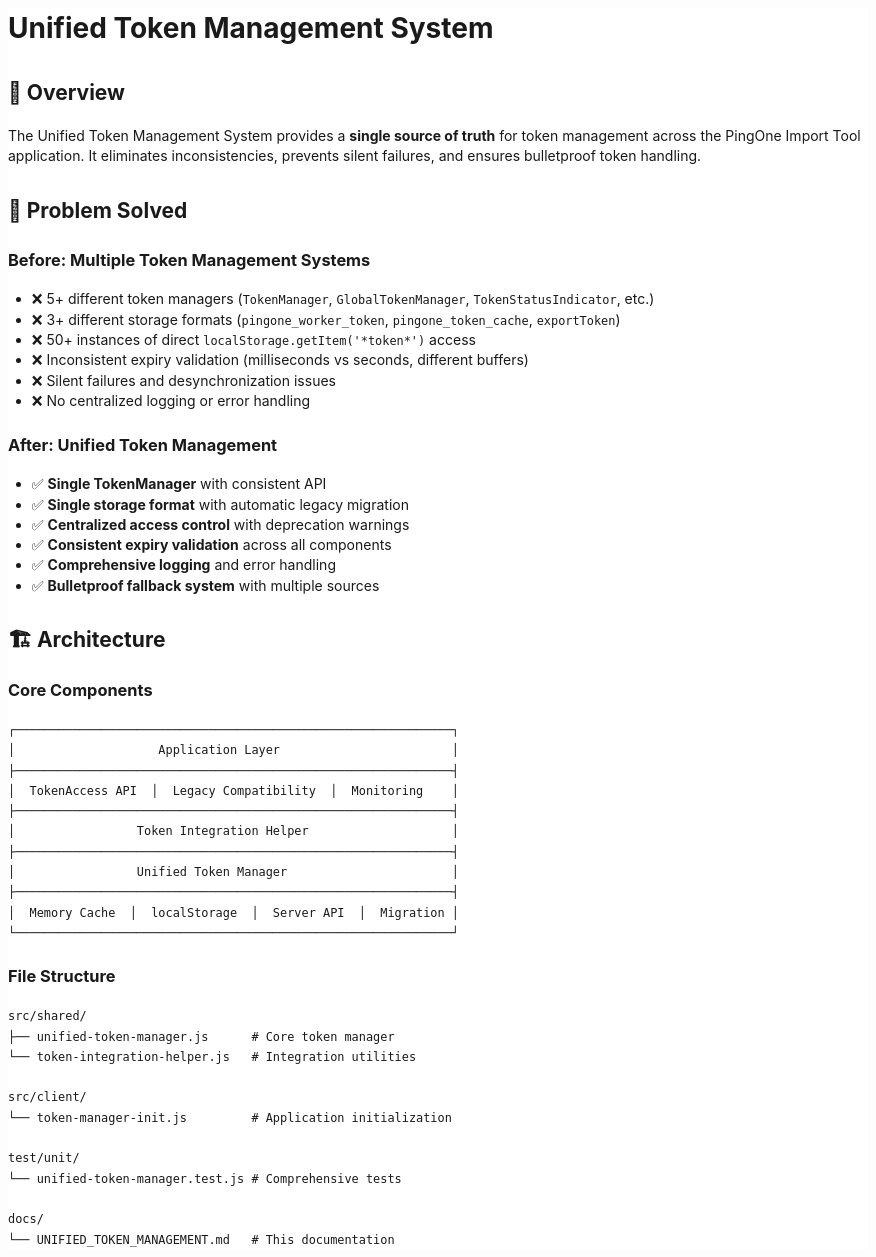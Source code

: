 # Unified Token Management System

## 🎯 **Overview**

The Unified Token Management System provides a **single source of truth** for token management across the PingOne Import Tool application. It eliminates inconsistencies, prevents silent failures, and ensures bulletproof token handling.

## 🚨 **Problem Solved**

### **Before: Multiple Token Management Systems**
- ❌ 5+ different token managers (`TokenManager`, `GlobalTokenManager`, `TokenStatusIndicator`, etc.)
- ❌ 3+ different storage formats (`pingone_worker_token`, `pingone_token_cache`, `exportToken`)
- ❌ 50+ instances of direct `localStorage.getItem('*token*')` access
- ❌ Inconsistent expiry validation (milliseconds vs seconds, different buffers)
- ❌ Silent failures and desynchronization issues
- ❌ No centralized logging or error handling

### **After: Unified Token Management**
- ✅ **Single TokenManager** with consistent API
- ✅ **Single storage format** with automatic legacy migration
- ✅ **Centralized access control** with deprecation warnings
- ✅ **Consistent expiry validation** across all components
- ✅ **Comprehensive logging** and error handling
- ✅ **Bulletproof fallback system** with multiple sources

## 🏗️ **Architecture**

### **Core Components**

```
┌─────────────────────────────────────────────────────────────┐
│                    Application Layer                        │
├─────────────────────────────────────────────────────────────┤
│  TokenAccess API  │  Legacy Compatibility  │  Monitoring    │
├─────────────────────────────────────────────────────────────┤
│                 Token Integration Helper                    │
├─────────────────────────────────────────────────────────────┤
│                 Unified Token Manager                       │
├─────────────────────────────────────────────────────────────┤
│  Memory Cache  │  localStorage  │  Server API  │  Migration │
└─────────────────────────────────────────────────────────────┘
```

### **File Structure**

```
src/shared/
├── unified-token-manager.js      # Core token manager
└── token-integration-helper.js   # Integration utilities

src/client/
└── token-manager-init.js         # Application initialization

test/unit/
└── unified-token-manager.test.js # Comprehensive tests

docs/
└── UNIFIED_TOKEN_MANAGEMENT.md   # This documentation
```

